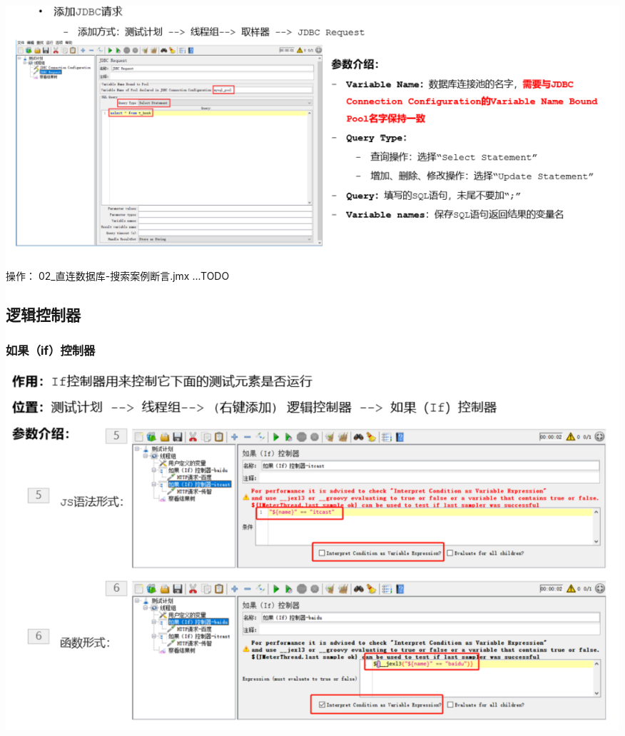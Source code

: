 ![image-20230412100207841](docs\imgs\image-20230412100207841.png)

操作： 02_直连数据库-搜索案例断言.jmx ...TODO

## 逻辑控制器

### 如果（if）控制器

![image-20230412100941320](docs\imgs\image-20230412100941320.png)
